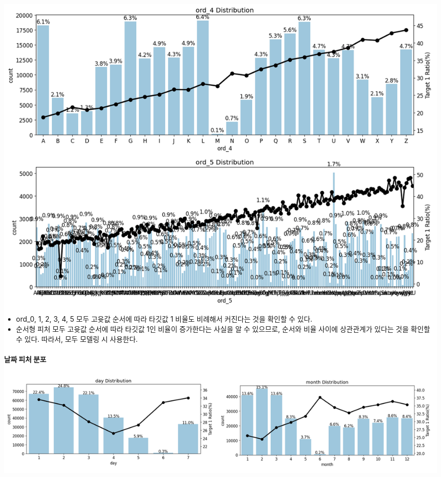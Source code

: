   <img src="./images/order_distribution3.png">
</p>

- ord_0, 1, 2, 3, 4, 5 모두 고윳값 순서에 따라 타깃값 1 비율도 비례해서 커진다는 것을 확인할 수 있다.
- 순서형 피처 모두 고윳값 순서에 따라 타깃값 1인 비율이 증가한다는 사실을 알 수 있으므로, 순서와 비율 사이에 상관관계가 있다는 것을 확인할 수 있다. 따라서, 모두 모델링 시 사용한다.


#### 날짜 피처 분포

<p align="center">
  <img src="./images/month_distribution.png">
</p>
